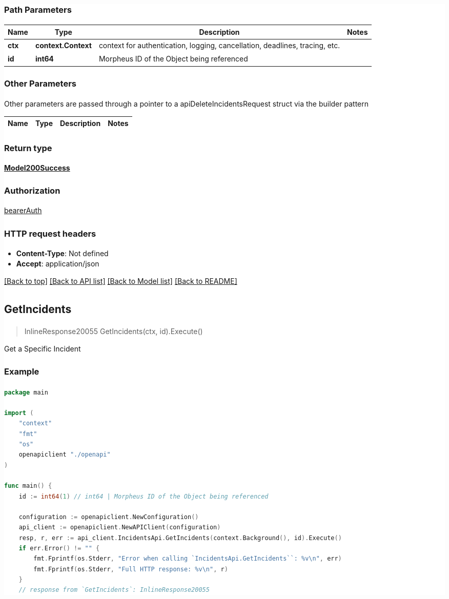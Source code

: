 ### Path Parameters


Name | Type | Description  | Notes
------------- | ------------- | ------------- | -------------
**ctx** | **context.Context** | context for authentication, logging, cancellation, deadlines, tracing, etc.
**id** | **int64** | Morpheus ID of the Object being referenced | 

### Other Parameters

Other parameters are passed through a pointer to a apiDeleteIncidentsRequest struct via the builder pattern


Name | Type | Description  | Notes
------------- | ------------- | ------------- | -------------


### Return type

[**Model200Success**](200-success.md)

### Authorization

[bearerAuth](../README.md#bearerAuth)

### HTTP request headers

- **Content-Type**: Not defined
- **Accept**: application/json

[[Back to top]](#) [[Back to API list]](../README.md#documentation-for-api-endpoints)
[[Back to Model list]](../README.md#documentation-for-models)
[[Back to README]](../README.md)


## GetIncidents

> InlineResponse20055 GetIncidents(ctx, id).Execute()

Get a Specific Incident



### Example

```go
package main

import (
    "context"
    "fmt"
    "os"
    openapiclient "./openapi"
)

func main() {
    id := int64(1) // int64 | Morpheus ID of the Object being referenced

    configuration := openapiclient.NewConfiguration()
    api_client := openapiclient.NewAPIClient(configuration)
    resp, r, err := api_client.IncidentsApi.GetIncidents(context.Background(), id).Execute()
    if err.Error() != "" {
        fmt.Fprintf(os.Stderr, "Error when calling `IncidentsApi.GetIncidents``: %v\n", err)
        fmt.Fprintf(os.Stderr, "Full HTTP response: %v\n", r)
    }
    // response from `GetIncidents`: InlineResponse20055
```